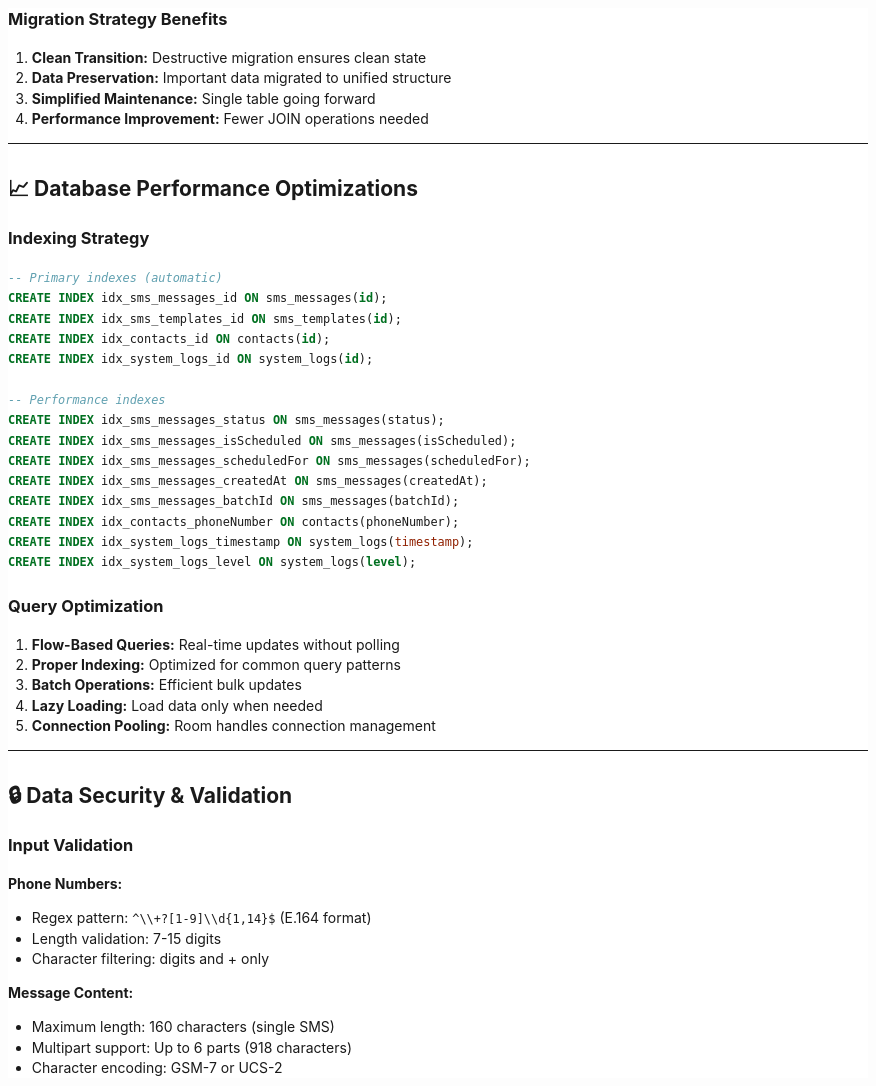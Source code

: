 ### Migration Strategy Benefits

1. **Clean Transition:** Destructive migration ensures clean state
2. **Data Preservation:** Important data migrated to unified structure
3. **Simplified Maintenance:** Single table going forward
4. **Performance Improvement:** Fewer JOIN operations needed

---

## 📈 Database Performance Optimizations

### Indexing Strategy

```sql
-- Primary indexes (automatic)
CREATE INDEX idx_sms_messages_id ON sms_messages(id);
CREATE INDEX idx_sms_templates_id ON sms_templates(id);
CREATE INDEX idx_contacts_id ON contacts(id);
CREATE INDEX idx_system_logs_id ON system_logs(id);

-- Performance indexes
CREATE INDEX idx_sms_messages_status ON sms_messages(status);
CREATE INDEX idx_sms_messages_isScheduled ON sms_messages(isScheduled);
CREATE INDEX idx_sms_messages_scheduledFor ON sms_messages(scheduledFor);
CREATE INDEX idx_sms_messages_createdAt ON sms_messages(createdAt);
CREATE INDEX idx_sms_messages_batchId ON sms_messages(batchId);
CREATE INDEX idx_contacts_phoneNumber ON contacts(phoneNumber);
CREATE INDEX idx_system_logs_timestamp ON system_logs(timestamp);
CREATE INDEX idx_system_logs_level ON system_logs(level);
```

### Query Optimization

1. **Flow-Based Queries:** Real-time updates without polling
2. **Proper Indexing:** Optimized for common query patterns
3. **Batch Operations:** Efficient bulk updates
4. **Lazy Loading:** Load data only when needed
5. **Connection Pooling:** Room handles connection management

---

## 🔒 Data Security & Validation

### Input Validation

**Phone Numbers:**
- Regex pattern: `^\\+?[1-9]\\d{1,14}$` (E.164 format)
- Length validation: 7-15 digits
- Character filtering: digits and + only

**Message Content:**
- Maximum length: 160 characters (single SMS)
- Multipart support: Up to 6 parts (918 characters)
- Character encoding: GSM-7 or UCS-2
